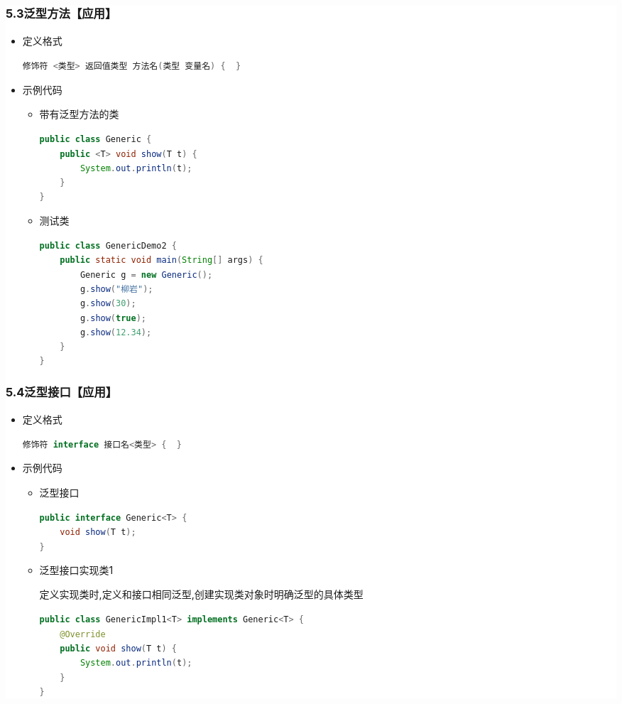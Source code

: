 ### 5.3泛型方法【应用】

- 定义格式

  ```java
  修饰符 <类型> 返回值类型 方法名(类型 变量名) {  }
  ```

- 示例代码
  
  - 带有泛型方法的类

    ```java
    public class Generic {
        public <T> void show(T t) {
            System.out.println(t);
        }
    }
    ```

  - 测试类

    ```java
    public class GenericDemo2 {
        public static void main(String[] args) {
            Generic g = new Generic();
            g.show("柳岩");
            g.show(30);
            g.show(true);
            g.show(12.34);
        }
    }
    ```

### 5.4泛型接口【应用】

- 定义格式

  ```java
  修饰符 interface 接口名<类型> {  }
  ```

- 示例代码
  
  - 泛型接口

    ```java
    public interface Generic<T> {
        void show(T t);
    }
    ```

  - 泛型接口实现类1
    
    ​ 定义实现类时,定义和接口相同泛型,创建实现类对象时明确泛型的具体类型

    ```java
    public class GenericImpl1<T> implements Generic<T> {
        @Override
        public void show(T t) {
            System.out.println(t);
        }
    }
    ```
